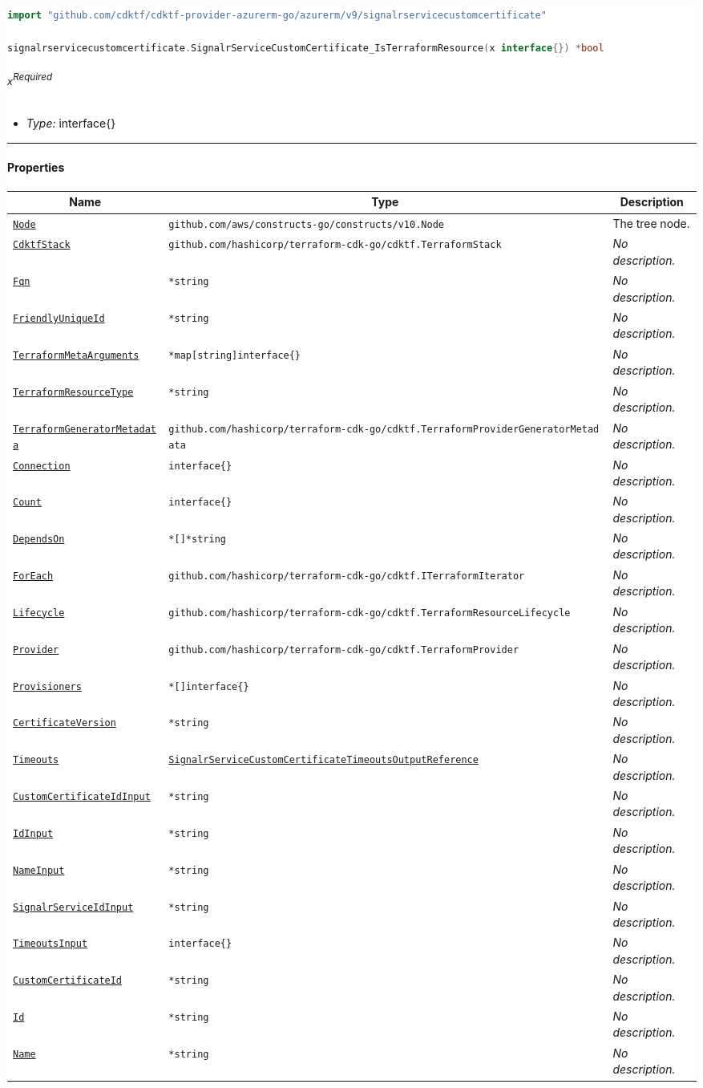 ```go
import "github.com/cdktf/cdktf-provider-azurerm-go/azurerm/v9/signalrservicecustomcertificate"

signalrservicecustomcertificate.SignalrServiceCustomCertificate_IsTerraformResource(x interface{}) *bool
```

###### `x`<sup>Required</sup> <a name="x" id="@cdktf/provider-azurerm.signalrServiceCustomCertificate.SignalrServiceCustomCertificate.isTerraformResource.parameter.x"></a>

- *Type:* interface{}

---

#### Properties <a name="Properties" id="Properties"></a>

| **Name** | **Type** | **Description** |
| --- | --- | --- |
| <code><a href="#@cdktf/provider-azurerm.signalrServiceCustomCertificate.SignalrServiceCustomCertificate.property.node">Node</a></code> | <code>github.com/aws/constructs-go/constructs/v10.Node</code> | The tree node. |
| <code><a href="#@cdktf/provider-azurerm.signalrServiceCustomCertificate.SignalrServiceCustomCertificate.property.cdktfStack">CdktfStack</a></code> | <code>github.com/hashicorp/terraform-cdk-go/cdktf.TerraformStack</code> | *No description.* |
| <code><a href="#@cdktf/provider-azurerm.signalrServiceCustomCertificate.SignalrServiceCustomCertificate.property.fqn">Fqn</a></code> | <code>*string</code> | *No description.* |
| <code><a href="#@cdktf/provider-azurerm.signalrServiceCustomCertificate.SignalrServiceCustomCertificate.property.friendlyUniqueId">FriendlyUniqueId</a></code> | <code>*string</code> | *No description.* |
| <code><a href="#@cdktf/provider-azurerm.signalrServiceCustomCertificate.SignalrServiceCustomCertificate.property.terraformMetaArguments">TerraformMetaArguments</a></code> | <code>*map[string]interface{}</code> | *No description.* |
| <code><a href="#@cdktf/provider-azurerm.signalrServiceCustomCertificate.SignalrServiceCustomCertificate.property.terraformResourceType">TerraformResourceType</a></code> | <code>*string</code> | *No description.* |
| <code><a href="#@cdktf/provider-azurerm.signalrServiceCustomCertificate.SignalrServiceCustomCertificate.property.terraformGeneratorMetadata">TerraformGeneratorMetadata</a></code> | <code>github.com/hashicorp/terraform-cdk-go/cdktf.TerraformProviderGeneratorMetadata</code> | *No description.* |
| <code><a href="#@cdktf/provider-azurerm.signalrServiceCustomCertificate.SignalrServiceCustomCertificate.property.connection">Connection</a></code> | <code>interface{}</code> | *No description.* |
| <code><a href="#@cdktf/provider-azurerm.signalrServiceCustomCertificate.SignalrServiceCustomCertificate.property.count">Count</a></code> | <code>interface{}</code> | *No description.* |
| <code><a href="#@cdktf/provider-azurerm.signalrServiceCustomCertificate.SignalrServiceCustomCertificate.property.dependsOn">DependsOn</a></code> | <code>*[]*string</code> | *No description.* |
| <code><a href="#@cdktf/provider-azurerm.signalrServiceCustomCertificate.SignalrServiceCustomCertificate.property.forEach">ForEach</a></code> | <code>github.com/hashicorp/terraform-cdk-go/cdktf.ITerraformIterator</code> | *No description.* |
| <code><a href="#@cdktf/provider-azurerm.signalrServiceCustomCertificate.SignalrServiceCustomCertificate.property.lifecycle">Lifecycle</a></code> | <code>github.com/hashicorp/terraform-cdk-go/cdktf.TerraformResourceLifecycle</code> | *No description.* |
| <code><a href="#@cdktf/provider-azurerm.signalrServiceCustomCertificate.SignalrServiceCustomCertificate.property.provider">Provider</a></code> | <code>github.com/hashicorp/terraform-cdk-go/cdktf.TerraformProvider</code> | *No description.* |
| <code><a href="#@cdktf/provider-azurerm.signalrServiceCustomCertificate.SignalrServiceCustomCertificate.property.provisioners">Provisioners</a></code> | <code>*[]interface{}</code> | *No description.* |
| <code><a href="#@cdktf/provider-azurerm.signalrServiceCustomCertificate.SignalrServiceCustomCertificate.property.certificateVersion">CertificateVersion</a></code> | <code>*string</code> | *No description.* |
| <code><a href="#@cdktf/provider-azurerm.signalrServiceCustomCertificate.SignalrServiceCustomCertificate.property.timeouts">Timeouts</a></code> | <code><a href="#@cdktf/provider-azurerm.signalrServiceCustomCertificate.SignalrServiceCustomCertificateTimeoutsOutputReference">SignalrServiceCustomCertificateTimeoutsOutputReference</a></code> | *No description.* |
| <code><a href="#@cdktf/provider-azurerm.signalrServiceCustomCertificate.SignalrServiceCustomCertificate.property.customCertificateIdInput">CustomCertificateIdInput</a></code> | <code>*string</code> | *No description.* |
| <code><a href="#@cdktf/provider-azurerm.signalrServiceCustomCertificate.SignalrServiceCustomCertificate.property.idInput">IdInput</a></code> | <code>*string</code> | *No description.* |
| <code><a href="#@cdktf/provider-azurerm.signalrServiceCustomCertificate.SignalrServiceCustomCertificate.property.nameInput">NameInput</a></code> | <code>*string</code> | *No description.* |
| <code><a href="#@cdktf/provider-azurerm.signalrServiceCustomCertificate.SignalrServiceCustomCertificate.property.signalrServiceIdInput">SignalrServiceIdInput</a></code> | <code>*string</code> | *No description.* |
| <code><a href="#@cdktf/provider-azurerm.signalrServiceCustomCertificate.SignalrServiceCustomCertificate.property.timeoutsInput">TimeoutsInput</a></code> | <code>interface{}</code> | *No description.* |
| <code><a href="#@cdktf/provider-azurerm.signalrServiceCustomCertificate.SignalrServiceCustomCertificate.property.customCertificateId">CustomCertificateId</a></code> | <code>*string</code> | *No description.* |
| <code><a href="#@cdktf/provider-azurerm.signalrServiceCustomCertificate.SignalrServiceCustomCertificate.property.id">Id</a></code> | <code>*string</code> | *No description.* |
| <code><a href="#@cdktf/provider-azurerm.signalrServiceCustomCertificate.SignalrServiceCustomCertificate.property.name">Name</a></code> | <code>*string</code> | *No description.* |